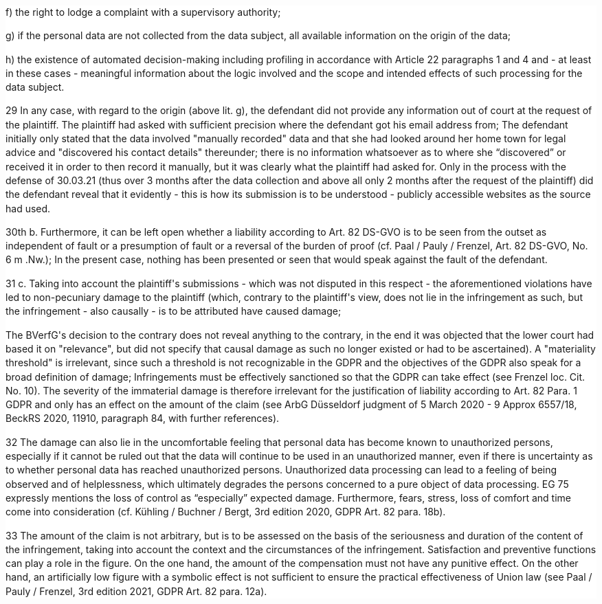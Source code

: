 f) the right to lodge a complaint with a supervisory authority;

g) if the personal data are not collected from the data subject, all available information on the origin of the data;

h) the existence of automated decision-making including profiling in accordance with Article 22 paragraphs 1 and 4 and - at least in these cases - meaningful information about the logic involved and the scope and intended effects of such processing for the data subject.

29 In any case, with regard to the origin (above lit. g), the defendant did not provide any information out of court at the request of the plaintiff. The plaintiff had asked with sufficient precision where the defendant got his email address from; The defendant initially only stated that the data involved "manually recorded" data and that she had looked around her home town for legal advice and "discovered his contact details" thereunder; there is no information whatsoever as to where she “discovered” or received it in order to then record it manually, but it was clearly what the plaintiff had asked for. Only in the process with the defense of 30.03.21 (thus over 3 months after the data collection and above all only 2 months after the request of the plaintiff) did the defendant reveal that it evidently - this is how its submission is to be understood - publicly accessible websites as the source had used.

30th b. Furthermore, it can be left open whether a liability according to Art. 82 DS-GVO is to be seen from the outset as independent of fault or a presumption of fault or a reversal of the burden of proof (cf. Paal / Pauly / Frenzel, Art. 82 DS-GVO, No. 6 m .Nw.); In the present case, nothing has been presented or seen that would speak against the fault of the defendant.

31 c. Taking into account the plaintiff's submissions - which was not disputed in this respect - the aforementioned violations have led to non-pecuniary damage to the plaintiff (which, contrary to the plaintiff's view, does not lie in the infringement as such, but the infringement - also causally - is to be attributed have caused damage;

The BVerfG's decision to the contrary does not reveal anything to the contrary, in the end it was objected that the lower court had based it on "relevance", but did not specify that causal damage as such no longer existed or had to be ascertained). A "materiality threshold" is irrelevant, since such a threshold is not recognizable in the GDPR and the objectives of the GDPR also speak for a broad definition of damage; Infringements must be effectively sanctioned so that the GDPR can take effect (see Frenzel loc. Cit. No. 10). The severity of the immaterial damage is therefore irrelevant for the justification of liability according to Art. 82 Para. 1 GDPR and only has an effect on the amount of the claim (see ArbG Düsseldorf judgment of 5 March 2020 - 9 Approx 6557/18, BeckRS 2020, 11910, paragraph 84, with further references).

32 The damage can also lie in the uncomfortable feeling that personal data has become known to unauthorized persons, especially if it cannot be ruled out that the data will continue to be used in an unauthorized manner, even if there is uncertainty as to whether personal data has reached unauthorized persons. Unauthorized data processing can lead to a feeling of being observed and of helplessness, which ultimately degrades the persons concerned to a pure object of data processing. EG 75 expressly mentions the loss of control as “especially” expected damage. Furthermore, fears, stress, loss of comfort and time come into consideration (cf. Kühling / Buchner / Bergt, 3rd edition 2020, GDPR Art. 82 para. 18b).

33 The amount of the claim is not arbitrary, but is to be assessed on the basis of the seriousness and duration of the content of the infringement, taking into account the context and the circumstances of the infringement. Satisfaction and preventive functions can play a role in the figure. On the one hand, the amount of the compensation must not have any punitive effect. On the other hand, an artificially low figure with a symbolic effect is not sufficient to ensure the practical effectiveness of Union law (see Paal / Pauly / Frenzel, 3rd edition 2021, GDPR Art. 82 para. 12a).
